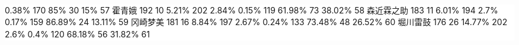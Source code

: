 <td>0.38%</td>
<td>170</td>
<td>85%</td>
<td>30</td>
<td>15%
</td></tr>
<tr>
<td>57</td>
<td>霍青娥</td>
<td>192</td>
<td>10</td>
<td>5.21%</td>
<td>202</td>
<td>2.84%</td>
<td>0.15%</td>
<td>119</td>
<td>61.98%</td>
<td>73</td>
<td>38.02%
</td></tr>
<tr>
<td>58</td>
<td>森近霖之助</td>
<td>183</td>
<td>11</td>
<td>6.01%</td>
<td>194</td>
<td>2.7%</td>
<td>0.17%</td>
<td>159</td>
<td>86.89%</td>
<td>24</td>
<td>13.11%
</td></tr>
<tr>
<td>59</td>
<td>冈崎梦美</td>
<td>181</td>
<td>16</td>
<td>8.84%</td>
<td>197</td>
<td>2.67%</td>
<td>0.24%</td>
<td>133</td>
<td>73.48%</td>
<td>48</td>
<td>26.52%
</td></tr>
<tr>
<td>60</td>
<td>堀川雷鼓</td>
<td>176</td>
<td>26</td>
<td>14.77%</td>
<td>202</td>
<td>2.6%</td>
<td>0.4%</td>
<td>120</td>
<td>68.18%</td>
<td>56</td>
<td>31.82%
</td></tr>
<tr>
<td>61</td>